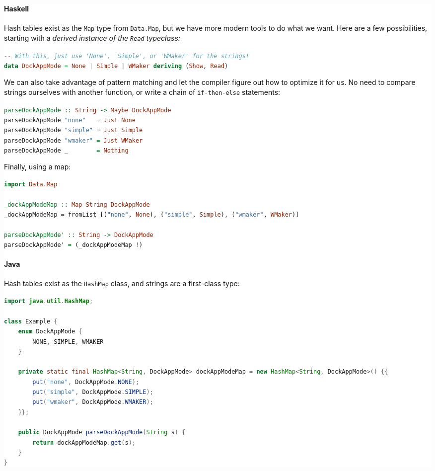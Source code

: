 #### Haskell

Hash tables exist as the `Map` type from `Data.Map`, but we have more modern
tools to do what we want. Here are a few possibilities, starting with a _derived
instance of the `Read` typeclass:_

```haskell
-- With this, just use 'None', 'Simple', or 'WMaker' for the strings!
data DockAppMode = None | Simple | WMaker deriving (Show, Read)
```

We can also take advantage of pattern matching and let the compiler figure out
how to optimize it for us. No need to compare strings ourselves with another
function, or write a chain of `if-then-else` statements:

```haskell
parseDockAppMode :: String -> Maybe DockAppMode
parseDockAppMode "none"   = Just None
parseDockAppMode "simple" = Just Simple
parseDockAppMode "wmaker" = Just WMaker
parseDockAppMode _        = Nothing
```

Finally, using a map:

```haskell
import Data.Map

_dockAppModeMap :: Map String DockAppMode
_dockAppModeMap = fromList [("none", None), ("simple", Simple), ("wmaker", WMaker)]

parseDockAppMode' :: String -> DockAppMode
parseDockAppMode' = (_dockAppModeMap !)
```

#### Java

Hash tables exist as the `HashMap` class, and strings are a first-class type:

```java
import java.util.HashMap;

class Example {
    enum DockAppMode {
        NONE, SIMPLE, WMAKER
    }

    private static final HashMap<String, DockAppMode> dockAppModeMap = new HashMap<String, DockAppMode>() {{
        put("none", DockAppMode.NONE);
        put("simple", DockAppMode.SIMPLE);
        put("wmaker", DockAppMode.WMAKER);
    }};

    public DockAppMode parseDockAppMode(String s) {
        return dockAppModeMap.get(s);
    }
}
```


[haskell-profiling]: https://book.realworldhaskell.org/read/profiling-and-optimization.html
[stalonetray]: https://github.com/kolbusa/stalonetray
[snippet]: https://github.com/kolbusa/stalonetray/blob/4e92d630c8fe701d55e0f4493d989310adea3663/src/settings.c#L147-L156
[uthash]: https://github.com/troydhanson/uthash/blob/master/src/uthash.h
[rust-hashmap]: https://doc.rust-lang.org/book/ch08-03-hash-maps.html
[rust-patterns]: https://doc.rust-lang.org/book/ch18-03-pattern-syntax.html